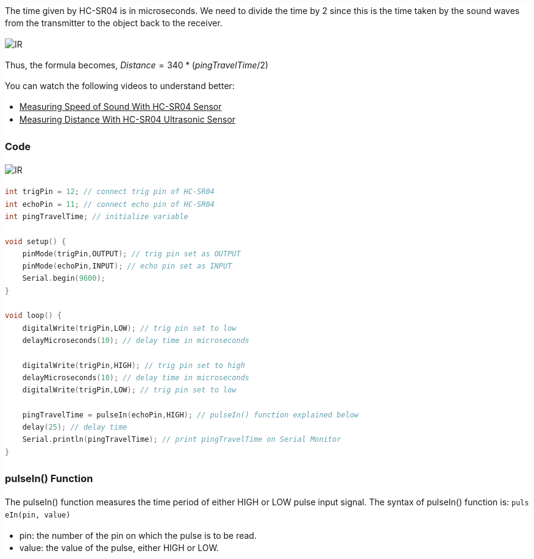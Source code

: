 The time given by HC-SR04 is in microseconds. We need to divide the time by 2 since this is the time taken by the sound waves from the transmitter to the object back to the receiver.

<Image src="/static/images/resources/Day3_Session1/HC-SR04_distance.png" alt="IR" width='500' height='500' />

Thus, the formula becomes,
$Distance = 340 * (pingTravelTime / 2)$

You can watch the following videos to understand better:

- [Measuring Speed of Sound With HC-SR04 Sensor](https://www.youtube.com/watch?v=BTMMNsL0_b0)
- [Measuring Distance With HC-SR04 Ultrasonic Sensor](https://www.youtube.com/watch?v=2hwrDSVHQ-E)

### Code

<Image src="/static/images/resources/Day3_Session1/HC-SR04_arduino.png" alt="IR" width='500' height='500' />

```c++
int trigPin = 12; // connect trig pin of HC-SR04
int echoPin = 11; // connect echo pin of HC-SR04
int pingTravelTime; // initialize variable

void setup() {
    pinMode(trigPin,OUTPUT); // trig pin set as OUTPUT
    pinMode(echoPin,INPUT); // echo pin set as INPUT
    Serial.begin(9600);
}

void loop() {
    digitalWrite(trigPin,LOW); // trig pin set to low
    delayMicroseconds(10); // delay time in microseconds

    digitalWrite(trigPin,HIGH); // trig pin set to high
    delayMicroseconds(10); // delay time in microseconds
    digitalWrite(trigPin,LOW); // trig pin set to low

    pingTravelTime = pulseIn(echoPin,HIGH); // pulseIn() function explained below
    delay(25); // delay time
    Serial.println(pingTravelTime); // print pingTravelTime on Serial Monitor
}
```

<iframe width="725" height="453" src="https://www.tinkercad.com/embed/cGqyGisEibf?editbtn=1" frameBorder="0" marginWidth="0" marginHeight="0" scrolling="no"></iframe>

### pulseIn() Function

The pulseIn() function measures the time period of either HIGH or LOW pulse input signal.
The syntax of pulseIn() function is:
`pulseIn(pin, value)`

- pin: the number of the pin on which the pulse is to be read.
- value: the value of the pulse, either HIGH or LOW.
